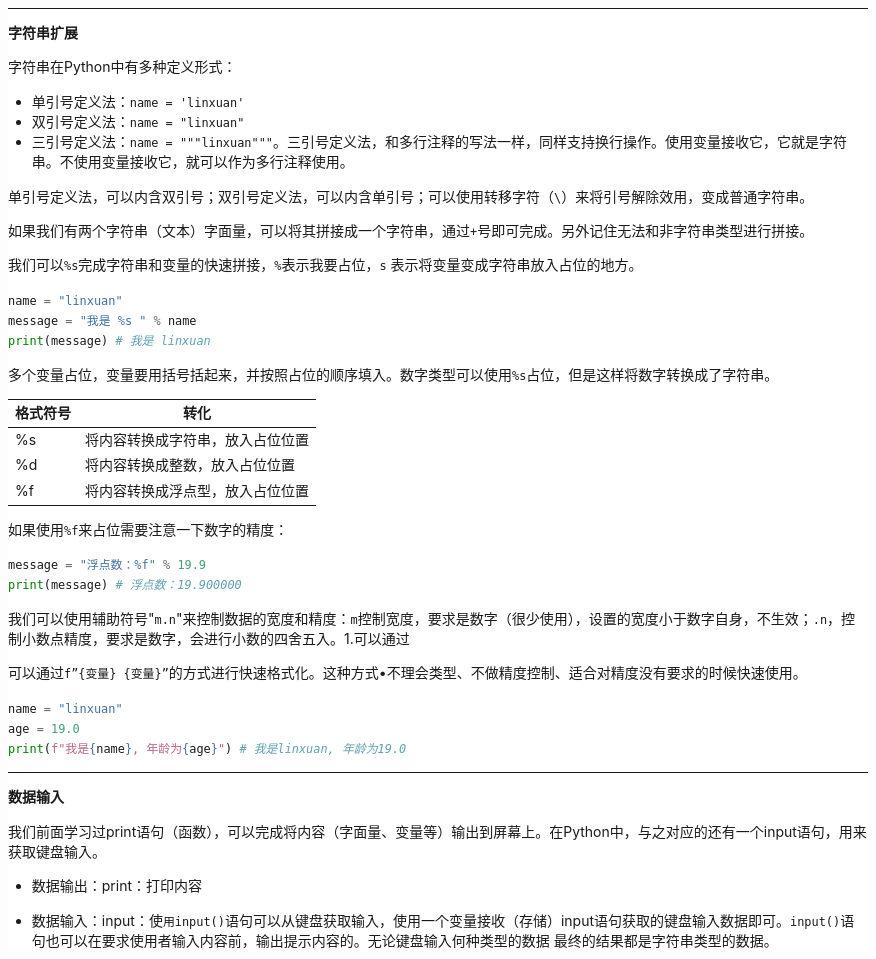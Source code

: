 ------

**字符串扩展**

字符串在Python中有多种定义形式：

- 单引号定义法：`name = 'linxuan'`
- 双引号定义法：`name = "linxuan"`
- 三引号定义法：`name = """linxuan"""`。三引号定义法，和多行注释的写法一样，同样支持换行操作。使用变量接收它，它就是字符串。不使用变量接收它，就可以作为多行注释使用。

单引号定义法，可以内含双引号；双引号定义法，可以内含单引号；可以使用转移字符（`\`）来将引号解除效用，变成普通字符串。

如果我们有两个字符串（文本）字面量，可以将其拼接成一个字符串，通过`+`号即可完成。另外记住无法和非字符串类型进行拼接。

我们可以`%s`完成字符串和变量的快速拼接，`%`表示我要占位，`s` 表示将变量变成字符串放入占位的地方。

```python
name = "linxuan"
message = "我是 %s " % name
print(message) # 我是 linxuan 
```

多个变量占位，变量要用括号括起来，并按照占位的顺序填入。数字类型可以使用`%s`占位，但是这样将数字转换成了字符串。

| 格式符号 | 转化                             |
| -------- | -------------------------------- |
| %s       | 将内容转换成字符串，放入占位位置 |
| %d       | 将内容转换成整数，放入占位位置   |
| %f       | 将内容转换成浮点型，放入占位位置 |

如果使用`%f`来占位需要注意一下数字的精度：

```python
message = "浮点数：%f" % 19.9
print(message) # 浮点数：19.900000
```

我们可以使用辅助符号"`m.n`"来控制数据的宽度和精度：`m`控制宽度，要求是数字（很少使用），设置的宽度小于数字自身，不生效；`.n`，控制小数点精度，要求是数字，会进行小数的四舍五入。1.可以通过

可以通过`f”{变量} {变量}”`的方式进行快速格式化。这种方式•不理会类型、不做精度控制、适合对精度没有要求的时候快速使用。

```python
name = "linxuan"
age = 19.0
print(f"我是{name}, 年龄为{age}") # 我是linxuan, 年龄为19.0
```

------

**数据输入**

我们前面学习过print语句（函数），可以完成将内容（字面量、变量等）输出到屏幕上。在Python中，与之对应的还有一个input语句，用来获取键盘输入。

- 数据输出：print：打印内容

- 数据输入：input：使`用input()`语句可以从键盘获取输入，使用一个变量接收（存储）input语句获取的键盘输入数据即可。`input()`语句也可以在要求使用者输入内容前，输出提示内容的。无论键盘输入何种类型的数据
  最终的结果都是字符串类型的数据。
